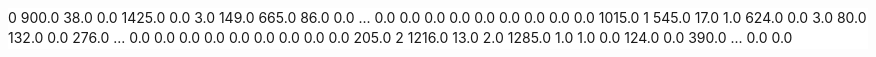   <tbody>
    <tr>
      <th>0</th>
      <td>900.0</td>
      <td>38.0</td>
      <td>0.0</td>
      <td>1425.0</td>
      <td>0.0</td>
      <td>3.0</td>
      <td>149.0</td>
      <td>665.0</td>
      <td>86.0</td>
      <td>0.0</td>
      <td>...</td>
      <td>0.0</td>
      <td>0.0</td>
      <td>0.0</td>
      <td>0.0</td>
      <td>0.0</td>
      <td>0.0</td>
      <td>0.0</td>
      <td>0.0</td>
      <td>0.0</td>
      <td>1015.0</td>
    </tr>
    <tr>
      <th>1</th>
      <td>545.0</td>
      <td>17.0</td>
      <td>1.0</td>
      <td>624.0</td>
      <td>0.0</td>
      <td>3.0</td>
      <td>80.0</td>
      <td>132.0</td>
      <td>0.0</td>
      <td>276.0</td>
      <td>...</td>
      <td>0.0</td>
      <td>0.0</td>
      <td>0.0</td>
      <td>0.0</td>
      <td>0.0</td>
      <td>0.0</td>
      <td>0.0</td>
      <td>0.0</td>
      <td>0.0</td>
      <td>205.0</td>
    </tr>
    <tr>
      <th>2</th>
      <td>1216.0</td>
      <td>13.0</td>
      <td>2.0</td>
      <td>1285.0</td>
      <td>1.0</td>
      <td>1.0</td>
      <td>0.0</td>
      <td>124.0</td>
      <td>0.0</td>
      <td>390.0</td>
      <td>...</td>
      <td>0.0</td>
      <td>0.0</td>